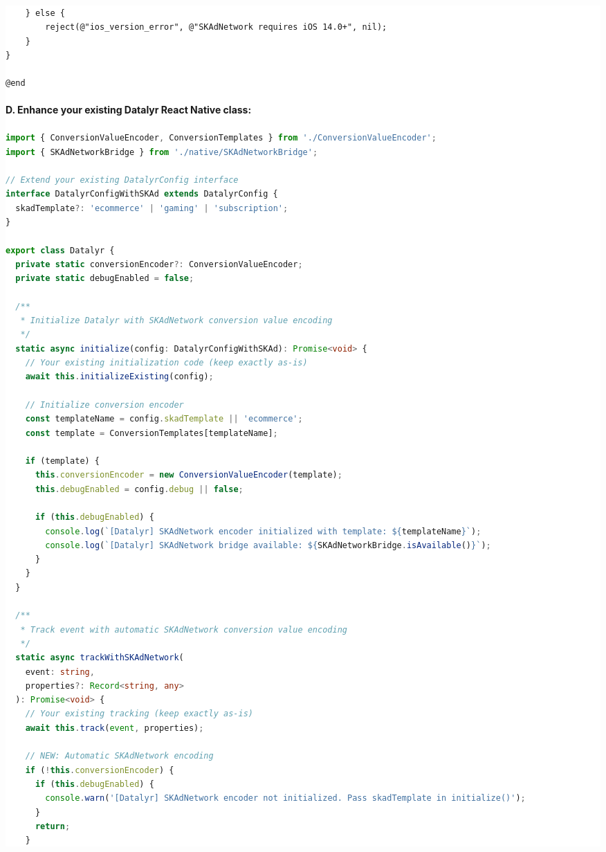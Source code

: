 ```objc
    } else {
        reject(@"ios_version_error", @"SKAdNetwork requires iOS 14.0+", nil);
    }
}

@end
```

#### **D. Enhance your existing Datalyr React Native class:**

```typescript
import { ConversionValueEncoder, ConversionTemplates } from './ConversionValueEncoder';
import { SKAdNetworkBridge } from './native/SKAdNetworkBridge';

// Extend your existing DatalyrConfig interface
interface DatalyrConfigWithSKAd extends DatalyrConfig {
  skadTemplate?: 'ecommerce' | 'gaming' | 'subscription';
}

export class Datalyr {
  private static conversionEncoder?: ConversionValueEncoder;
  private static debugEnabled = false;

  /**
   * Initialize Datalyr with SKAdNetwork conversion value encoding
   */
  static async initialize(config: DatalyrConfigWithSKAd): Promise<void> {
    // Your existing initialization code (keep exactly as-is)
    await this.initializeExisting(config);
    
    // Initialize conversion encoder
    const templateName = config.skadTemplate || 'ecommerce';
    const template = ConversionTemplates[templateName];
    
    if (template) {
      this.conversionEncoder = new ConversionValueEncoder(template);
      this.debugEnabled = config.debug || false;
      
      if (this.debugEnabled) {
        console.log(`[Datalyr] SKAdNetwork encoder initialized with template: ${templateName}`);
        console.log(`[Datalyr] SKAdNetwork bridge available: ${SKAdNetworkBridge.isAvailable()}`);
      }
    }
  }

  /**
   * Track event with automatic SKAdNetwork conversion value encoding
   */
  static async trackWithSKAdNetwork(
    event: string, 
    properties?: Record<string, any>
  ): Promise<void> {
    // Your existing tracking (keep exactly as-is)
    await this.track(event, properties);

    // NEW: Automatic SKAdNetwork encoding
    if (!this.conversionEncoder) {
      if (this.debugEnabled) {
        console.warn('[Datalyr] SKAdNetwork encoder not initialized. Pass skadTemplate in initialize()');
      }
      return;
    }
```